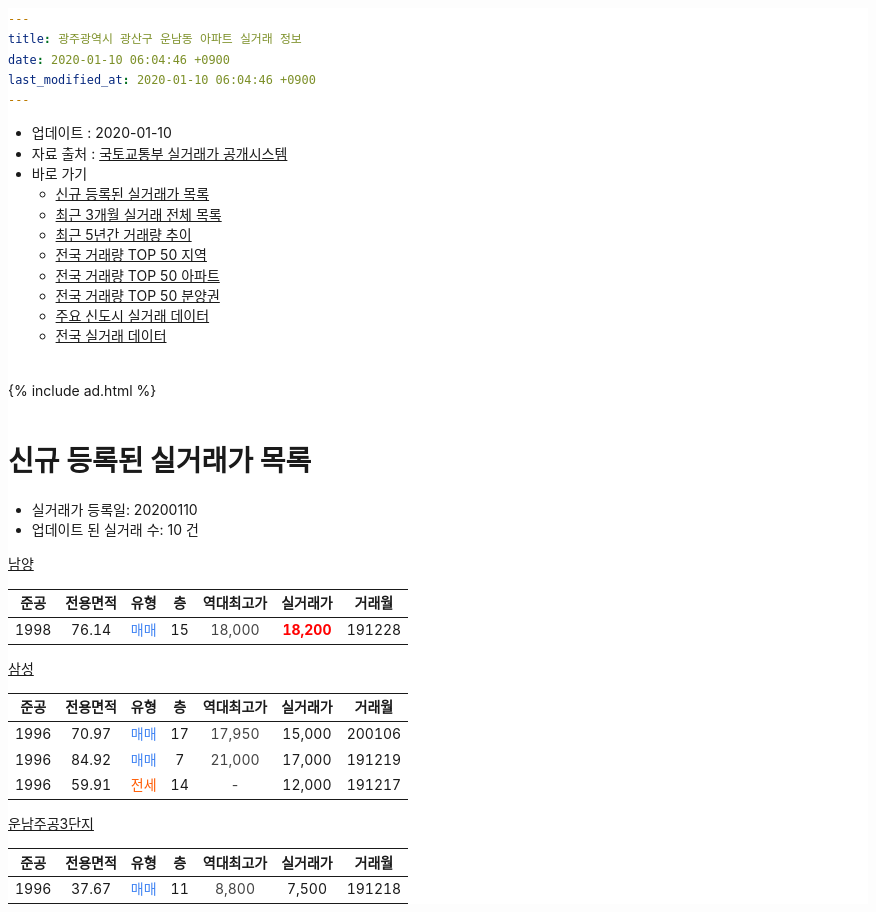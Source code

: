 ```yaml
---
title: 광주광역시 광산구 운남동 아파트 실거래 정보
date: 2020-01-10 06:04:46 +0900
last_modified_at: 2020-01-10 06:04:46 +0900
---
```


* 업데이트 : 2020-01-10
* 자료 출처 : [국토교통부 실거래가 공개시스템](http://rt.molit.go.kr)
* 바로 가기
    * [신규 등록된 실거래가 목록](#신규-등록된-실거래가-목록)
    * [최근 3개월 실거래 전체 목록](#최근-3개월-실거래-전체-목록)
    * [최근 5년간 거래량 추이](#최근-5년간-거래량-추이)
    * [전국 거래량 TOP 50 지역](https://inasie.github.io/apt-trade-info/최근-3개월-전국에서-가장-거래가-많이-발생한-지역)
    * [전국 거래량 TOP 50 아파트](https://inasie.github.io/apt-trade-info/최근-3개월-전국에서-가장-거래가-많이-발생한-아파트)
    * [전국 거래량 TOP 50 분양권](https://inasie.github.io/apt-trade-info/최근-3개월-전국에서-가장-거래가-많이-발생한-분양권)
    * [주요 신도시 실거래 데이터](https://inasie.github.io/apt-trade-info/주요-신도시)
    * [전국 실거래 데이터](https://inasie.github.io/apt-trade-info/전국)
<br>
{% include ad.html %}
<br>

# 신규 등록된 실거래가 목록
* 실거래가 등록일: 20200110
* 업데이트 된 실거래 수: 10 건


[남양](https://search.naver.com/search.naver?query=%EA%B4%91%EC%A3%BC%EA%B4%91%EC%97%AD%EC%8B%9C+%EA%B4%91%EC%82%B0%EA%B5%AC+%EC%9A%B4%EB%82%A8%EB%8F%99+%EB%82%A8%EC%96%91)

|준공|전용면적|유형|층|역대최고가|실거래가|거래월|
|:---:|:---:|:---:|:---:|:---:|:---:|:---:|
|1998|76.14|<span style="color:#4285f3">매매</span>|15|<span style="color:#444444">18,000</span>|<b><span style="color:#ff0000">18,200</span></b>|191228|

[삼성](https://search.naver.com/search.naver?query=%EA%B4%91%EC%A3%BC%EA%B4%91%EC%97%AD%EC%8B%9C+%EA%B4%91%EC%82%B0%EA%B5%AC+%EC%9A%B4%EB%82%A8%EB%8F%99+%EC%82%BC%EC%84%B1)

|준공|전용면적|유형|층|역대최고가|실거래가|거래월|
|:---:|:---:|:---:|:---:|:---:|:---:|:---:|
|1996|70.97|<span style="color:#4285f3">매매</span>|17|<span style="color:#444444">17,950</span>|15,000|200106|
|1996|84.92|<span style="color:#4285f3">매매</span>|7|<span style="color:#444444">21,000</span>|17,000|191219|
|1996|59.91|<span style="color:#ff5a00">전세</span>|14|<span style="color:#444444">-</span>|12,000|191217|

[운남주공3단지](https://search.naver.com/search.naver?query=%EA%B4%91%EC%A3%BC%EA%B4%91%EC%97%AD%EC%8B%9C+%EA%B4%91%EC%82%B0%EA%B5%AC+%EC%9A%B4%EB%82%A8%EB%8F%99+%EC%9A%B4%EB%82%A8%EC%A3%BC%EA%B3%B53%EB%8B%A8%EC%A7%80)

|준공|전용면적|유형|층|역대최고가|실거래가|거래월|
|:---:|:---:|:---:|:---:|:---:|:---:|:---:|
|1996|37.67|<span style="color:#4285f3">매매</span>|11|<span style="color:#444444">8,800</span>|7,500|191218|
